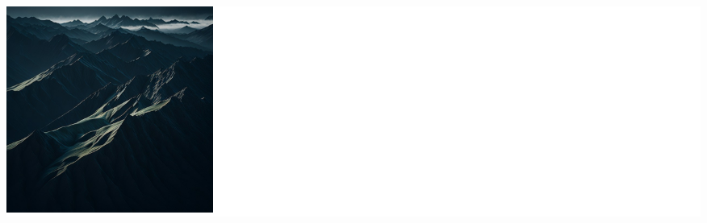   <img alt="images" src="https://github.com/utsavbhattarai/GenImg/blob/main/images/leonardoai/landscape/landscape3.jpg" width="256" height="256">   
</picture>
<picture>